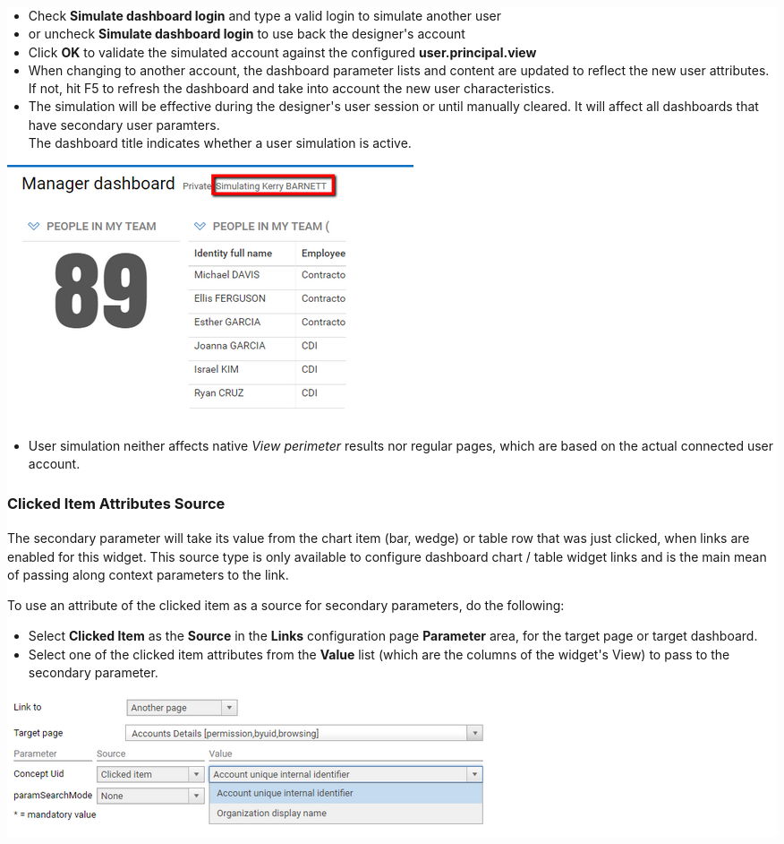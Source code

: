 - Check **Simulate dashboard login** and type a valid login to simulate another user
- or uncheck **Simulate dashboard login** to use back the designer's account
- Click **OK** to validate the simulated account against the configured **user.principal.view**  
- When changing to another account, the dashboard parameter lists and content are updated to reflect the new user attributes.  
If not, hit F5 to refresh the dashboard and take into account the new user characteristics.
- The simulation will be effective during the designer's user session or until manually cleared. It will affect all dashboards that have secondary user paramters.  
The dashboard title indicates whether a user simulation is active.  

![Manager dashboard](./images/params2_06.png "Manager dashboard")

- User simulation neither affects native _View perimeter_ results nor regular pages, which are based on the actual connected user account.

### Clicked Item Attributes Source

The secondary parameter will take its value from the chart item (bar, wedge) or table row that was just clicked, when links are enabled for this widget.
This source type is only available to configure dashboard chart / table widget links and is the main mean of passing along context parameters to the link.

To use an attribute of the clicked item as a source for secondary parameters, do the following:

- Select **Clicked Item** as the **Source** in the **Links** configuration page **Parameter** area, for the target page or target dashboard.
- Select one of the clicked item attributes from the **Value** list (which are the columns of the widget's View) to pass to the secondary parameter.  

![Attributes Source](./images/params2_07.png "Attributes Source")
